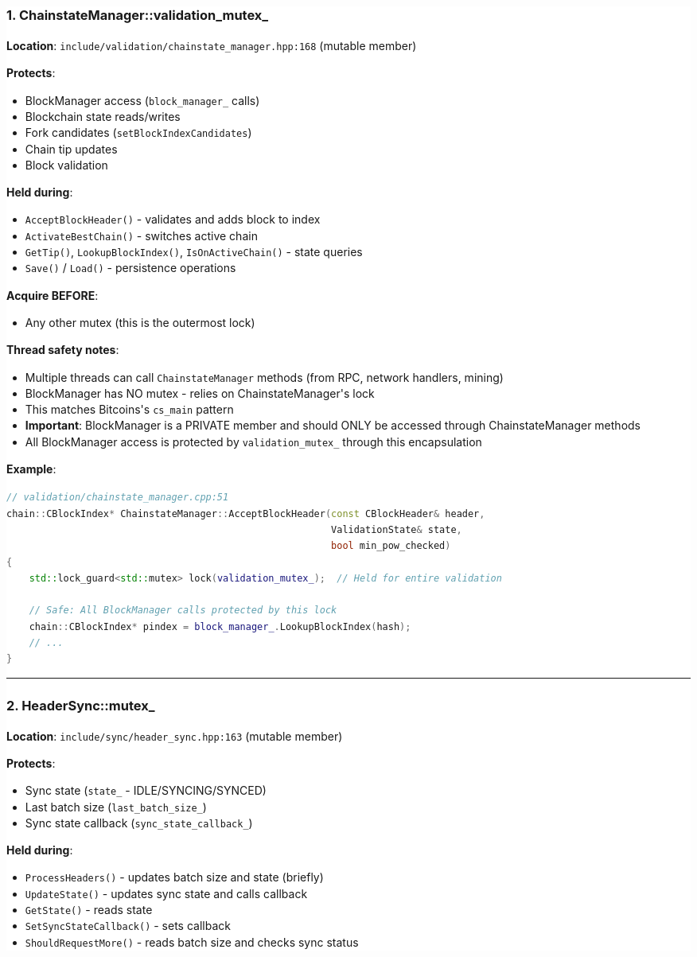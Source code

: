 ### 1. ChainstateManager::validation_mutex_

**Location**: `include/validation/chainstate_manager.hpp:168` (mutable member)

**Protects**:
- BlockManager access (`block_manager_` calls)
- Blockchain state reads/writes
- Fork candidates (`setBlockIndexCandidates`)
- Chain tip updates
- Block validation

**Held during**:
- `AcceptBlockHeader()` - validates and adds block to index
- `ActivateBestChain()` - switches active chain
- `GetTip()`, `LookupBlockIndex()`, `IsOnActiveChain()` - state queries
- `Save()` / `Load()` - persistence operations

**Acquire BEFORE**:
- Any other mutex (this is the outermost lock)

**Thread safety notes**:
- Multiple threads can call `ChainstateManager` methods (from RPC, network handlers, mining)
- BlockManager has NO mutex - relies on ChainstateManager's lock
- This matches Bitcoins's `cs_main` pattern
- **Important**: BlockManager is a PRIVATE member and should ONLY be accessed through ChainstateManager methods
- All BlockManager access is protected by `validation_mutex_` through this encapsulation

**Example**:
```cpp
// validation/chainstate_manager.cpp:51
chain::CBlockIndex* ChainstateManager::AcceptBlockHeader(const CBlockHeader& header,
                                                         ValidationState& state,
                                                         bool min_pow_checked)
{
    std::lock_guard<std::mutex> lock(validation_mutex_);  // Held for entire validation

    // Safe: All BlockManager calls protected by this lock
    chain::CBlockIndex* pindex = block_manager_.LookupBlockIndex(hash);
    // ...
}
```

---

### 2. HeaderSync::mutex_

**Location**: `include/sync/header_sync.hpp:163` (mutable member)

**Protects**:
- Sync state (`state_` - IDLE/SYNCING/SYNCED)
- Last batch size (`last_batch_size_`)
- Sync state callback (`sync_state_callback_`)

**Held during**:
- `ProcessHeaders()` - updates batch size and state (briefly)
- `UpdateState()` - updates sync state and calls callback
- `GetState()` - reads state
- `SetSyncStateCallback()` - sets callback
- `ShouldRequestMore()` - reads batch size and checks sync status
